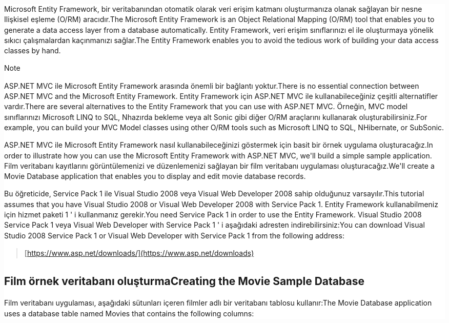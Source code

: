 <span data-ttu-id="b2f3e-112">Microsoft Entity Framework, bir veritabanından otomatik olarak veri erişim katmanı oluşturmanıza olanak sağlayan bir nesne Ilişkisel eşleme (O/RM) aracıdır.</span><span class="sxs-lookup"><span data-stu-id="b2f3e-112">The Microsoft Entity Framework is an Object Relational Mapping (O/RM) tool that enables you to generate a data access layer from a database automatically.</span></span> <span data-ttu-id="b2f3e-113">Entity Framework, veri erişim sınıflarınızı el ile oluşturmaya yönelik sıkıcı çalışmalardan kaçınmanızı sağlar.</span><span class="sxs-lookup"><span data-stu-id="b2f3e-113">The Entity Framework enables you to avoid the tedious work of building your data access classes by hand.</span></span>

> [!NOTE] 
> 
> <span data-ttu-id="b2f3e-114">ASP.NET MVC ile Microsoft Entity Framework arasında önemli bir bağlantı yoktur.</span><span class="sxs-lookup"><span data-stu-id="b2f3e-114">There is no essential connection between ASP.NET MVC and the Microsoft Entity Framework.</span></span> <span data-ttu-id="b2f3e-115">Entity Framework için ASP.NET MVC ile kullanabileceğiniz çeşitli alternatifler vardır.</span><span class="sxs-lookup"><span data-stu-id="b2f3e-115">There are several alternatives to the Entity Framework that you can use with ASP.NET MVC.</span></span> <span data-ttu-id="b2f3e-116">Örneğin, MVC model sınıflarınızı Microsoft LINQ to SQL, Nhazırda bekleme veya alt Sonic gibi diğer O/RM araçlarını kullanarak oluşturabilirsiniz.</span><span class="sxs-lookup"><span data-stu-id="b2f3e-116">For example, you can build your MVC Model classes using other O/RM tools such as Microsoft LINQ to SQL, NHibernate, or SubSonic.</span></span>

<span data-ttu-id="b2f3e-117">ASP.NET MVC ile Microsoft Entity Framework nasıl kullanabileceğinizi göstermek için basit bir örnek uygulama oluşturacağız.</span><span class="sxs-lookup"><span data-stu-id="b2f3e-117">In order to illustrate how you can use the Microsoft Entity Framework with ASP.NET MVC, we'll build a simple sample application.</span></span> <span data-ttu-id="b2f3e-118">Film veritabanı kayıtlarını görüntülemenizi ve düzenlemenizi sağlayan bir film veritabanı uygulaması oluşturacağız.</span><span class="sxs-lookup"><span data-stu-id="b2f3e-118">We'll create a Movie Database application that enables you to display and edit movie database records.</span></span>

<span data-ttu-id="b2f3e-119">Bu öğreticide, Service Pack 1 ile Visual Studio 2008 veya Visual Web Developer 2008 sahip olduğunuz varsayılır.</span><span class="sxs-lookup"><span data-stu-id="b2f3e-119">This tutorial assumes that you have Visual Studio 2008 or Visual Web Developer 2008 with Service Pack 1.</span></span> <span data-ttu-id="b2f3e-120">Entity Framework kullanabilmeniz için hizmet paketi 1 ' i kullanmanız gerekir.</span><span class="sxs-lookup"><span data-stu-id="b2f3e-120">You need Service Pack 1 in order to use the Entity Framework.</span></span> <span data-ttu-id="b2f3e-121">Visual Studio 2008 Service Pack 1 veya Visual Web Developer with Service Pack 1 ' i aşağıdaki adresten indirebilirsiniz:</span><span class="sxs-lookup"><span data-stu-id="b2f3e-121">You can download Visual Studio 2008 Service Pack 1 or Visual Web Developer with Service Pack 1 from the following address:</span></span>

> [https://www.asp.net/downloads/](https://www.asp.net/downloads)

## <a name="creating-the-movie-sample-database"></a><span data-ttu-id="b2f3e-122">Film örnek veritabanı oluşturma</span><span class="sxs-lookup"><span data-stu-id="b2f3e-122">Creating the Movie Sample Database</span></span>

<span data-ttu-id="b2f3e-123">Film veritabanı uygulaması, aşağıdaki sütunları içeren filmler adlı bir veritabanı tablosu kullanır:</span><span class="sxs-lookup"><span data-stu-id="b2f3e-123">The Movie Database application uses a database table named Movies that contains the following columns:</span></span>
